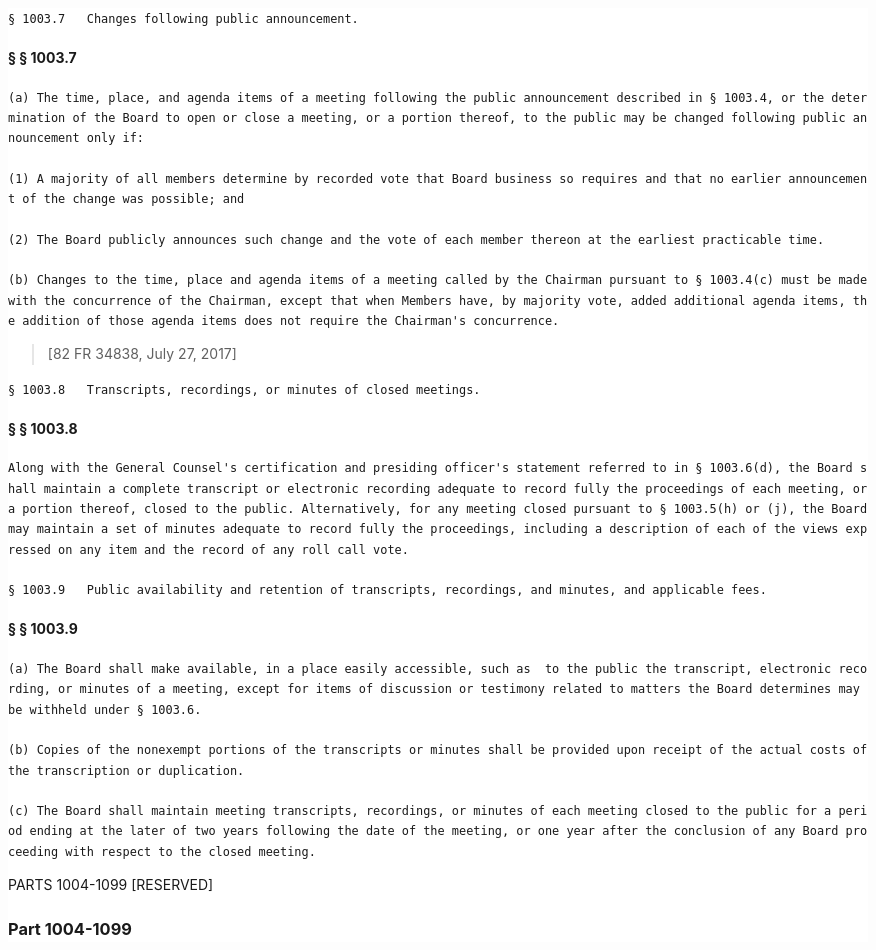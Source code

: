     § 1003.7   Changes following public announcement.

#### § § 1003.7

    (a) The time, place, and agenda items of a meeting following the public announcement described in § 1003.4, or the determination of the Board to open or close a meeting, or a portion thereof, to the public may be changed following public announcement only if:

    (1) A majority of all members determine by recorded vote that Board business so requires and that no earlier announcement of the change was possible; and

    (2) The Board publicly announces such change and the vote of each member thereon at the earliest practicable time.

    (b) Changes to the time, place and agenda items of a meeting called by the Chairman pursuant to § 1003.4(c) must be made with the concurrence of the Chairman, except that when Members have, by majority vote, added additional agenda items, the addition of those agenda items does not require the Chairman's concurrence.

> [82 FR 34838, July 27, 2017]

    § 1003.8   Transcripts, recordings, or minutes of closed meetings.

#### § § 1003.8

    Along with the General Counsel's certification and presiding officer's statement referred to in § 1003.6(d), the Board shall maintain a complete transcript or electronic recording adequate to record fully the proceedings of each meeting, or a portion thereof, closed to the public. Alternatively, for any meeting closed pursuant to § 1003.5(h) or (j), the Board may maintain a set of minutes adequate to record fully the proceedings, including a description of each of the views expressed on any item and the record of any roll call vote.

    § 1003.9   Public availability and retention of transcripts, recordings, and minutes, and applicable fees.

#### § § 1003.9

    (a) The Board shall make available, in a place easily accessible, such as  to the public the transcript, electronic recording, or minutes of a meeting, except for items of discussion or testimony related to matters the Board determines may be withheld under § 1003.6.

    (b) Copies of the nonexempt portions of the transcripts or minutes shall be provided upon receipt of the actual costs of the transcription or duplication.

    (c) The Board shall maintain meeting transcripts, recordings, or minutes of each meeting closed to the public for a period ending at the later of two years following the date of the meeting, or one year after the conclusion of any Board proceeding with respect to the closed meeting.

  PARTS 1004-1099 [RESERVED]

### Part 1004-1099

